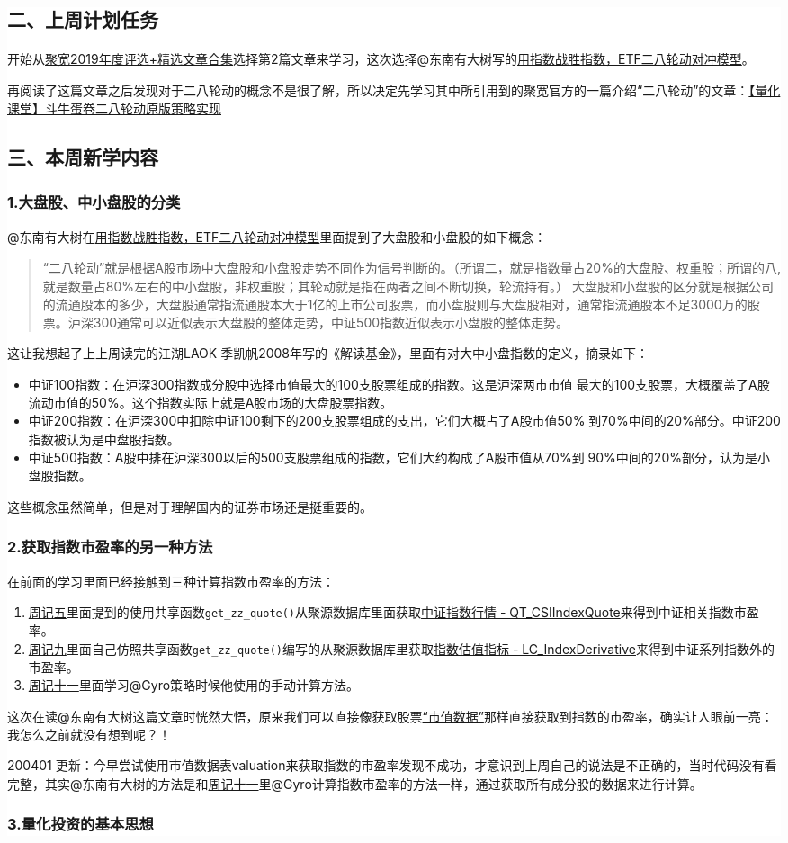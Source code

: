 
## 二、上周计划任务

开始从[聚宽2019年度评选+精选文章合集](https://www.joinquant.com/view/community/detail/5fea4e17fa8ad5eb32b85201375e2669?type=1)选择第2篇文章来学习，这次选择@东南有大树写的[用指数战胜指数，ETF二八轮动对冲模型](https://www.joinquant.com/view/community/detail/19490)。

再阅读了这篇文章之后发现对于二八轮动的概念不是很了解，所以决定先学习其中所引用到的聚宽官方的一篇介绍“二八轮动”的文章：[【量化课堂】斗牛蛋卷二八轮动原版策略实现](https://www.joinquant.com/view/community/detail/9434c4a9c9482c7d1071be947dd3558a?type=1)


## 三、本周新学内容

### 1.大盘股、中小盘股的分类

@东南有大树在[用指数战胜指数，ETF二八轮动对冲模型](https://www.joinquant.com/view/community/detail/19490)里面提到了大盘股和小盘股的如下概念：

>“二八轮动”就是根据A股市场中大盘股和小盘股走势不同作为信号判断的。（所谓二，就是指数量占20%的大盘股、权重股；所谓的八,就是数量占80%左右的中小盘股，非权重股；其轮动就是指在两者之间不断切换，轮流持有。） 大盘股和小盘股的区分就是根据公司的流通股本的多少，大盘股通常指流通股本大于1亿的上市公司股票，而小盘股则与大盘股相对，通常指流通股本不足3000万的股票。沪深300通常可以近似表示大盘股的整体走势，中证500指数近似表示小盘股的整体走势。

这让我想起了上上周读完的江湖LAOK 季凯帆2008年写的《解读基金》，里面有对大中小盘指数的定义，摘录如下：

- 中证100指数：在沪深300指数成分股中选择市值最大的100支股票组成的指数。这是沪深两市市值
最大的100支股票，大概覆盖了A股流动市值的50%。这个指数实际上就是A股市场的大盘股票指数。
- 中证200指数：在沪深300中扣除中证100剩下的200支股票组成的支出，它们大概占了A股市值50%
到70%中间的20%部分。中证200指数被认为是中盘股指数。
- 中证500指数：A股中排在沪深300以后的500支股票组成的指数，它们大约构成了A股市值从70%到
90%中间的20%部分，认为是小盘股指数。

这些概念虽然简单，但是对于理解国内的证券市场还是挺重要的。

### 2.获取指数市盈率的另一种方法

在前面的学习里面已经接触到三种计算指数市盈率的方法：

1. [周记五](https://www.joinquant.com/view/community/detail/99a6ea4179cfa056552d3567b3387bc6)里面提到的使用共享函数`get_zz_quote()`从聚源数据库里面获取[中证指数行情 - QT_CSIIndexQuote](https://www.joinquant.com/help/data/data?name=jy#nodeId=63)来得到中证相关指数市盈率。
2. [周记九](https://www.joinquant.com/view/community/detail/ec5acca99671b1a70d78296829324ae1)里面自己仿照共享函数`get_zz_quote()`编写的从聚源数据库里获取[指数估值指标 - LC_IndexDerivative](https://www.joinquant.com/help/data/data?name=jy#nodeId=67)来得到中证系列指数外的市盈率。
3. [周记十一](https://www.joinquant.com/view/community/detail/6f4ec5802b1710be8e39248afec64a64)里面学习@Gyro策略时候他使用的手动计算方法。

这次在读@东南有大树这篇文章时恍然大悟，原来我们可以直接像获取股票[“市值数据”](https://www.joinquant.com/help/api/help?name=Stock#%E5%B8%82%E5%80%BC%E6%95%B0%E6%8D%AE)那样直接获取到指数的市盈率，确实让人眼前一亮：我怎么之前就没有想到呢？！

200401 更新：今早尝试使用市值数据表valuation来获取指数的市盈率发现不成功，才意识到上周自己的说法是不正确的，当时代码没有看完整，其实@东南有大树的方法是和[周记十一](https://www.joinquant.com/view/community/detail/6f4ec5802b1710be8e39248afec64a64)里@Gyro计算指数市盈率的方法一样，通过获取所有成分股的数据来进行计算。

### 3.量化投资的基本思想
